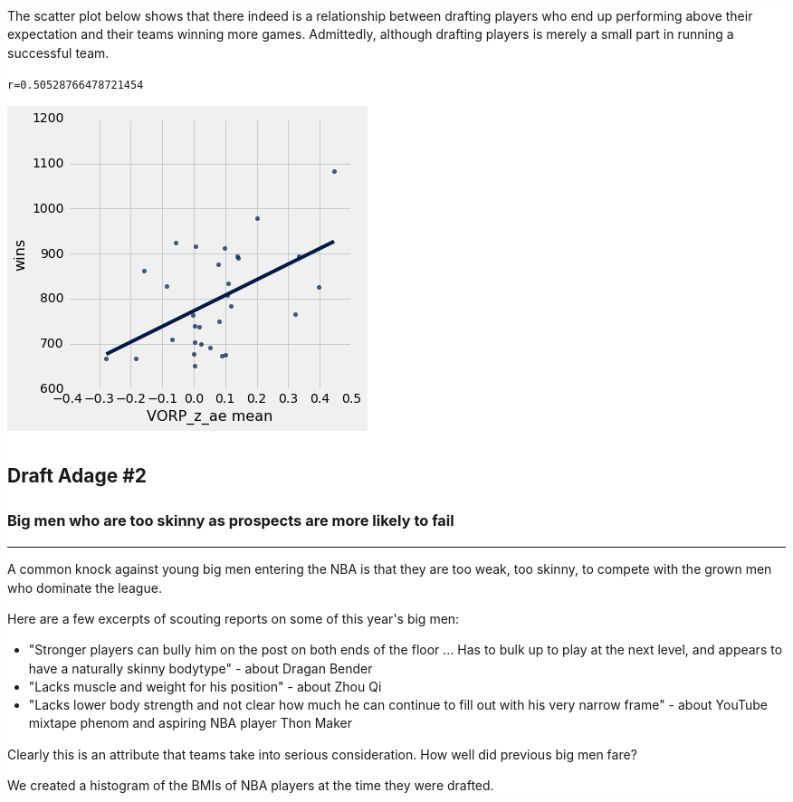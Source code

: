 

The scatter plot below shows that there indeed is a relationship between drafting players who end up performing above their expectation and their teams winning more games. Admittedly, although drafting players is merely a small part in running a successful team. 





    r=0.50528766478721454




![png](output_38_1.png)

## Draft Adage \#2
### Big men who are too skinny as prospects are more likely to fail
---
A common knock against young big men entering the NBA is that they are too weak, too skinny, to compete with the grown men who dominate the league.

Here are a few excerpts of scouting reports on some of this year's big men:

- "Stronger players can bully him on the post on both ends of the floor … Has to bulk up to play at the next level, and appears to have a naturally skinny bodytype" - about Dragan Bender
- "Lacks muscle and weight for his position" - about Zhou Qi
- "Lacks lower body strength and not clear how much he can continue to fill out with his very narrow frame" - about YouTube mixtape phenom and aspiring NBA player Thon Maker

Clearly this is an attribute that teams take into serious consideration. How well did previous big men fare?


We created a histogram of the BMIs of NBA players at the time they were drafted. 

